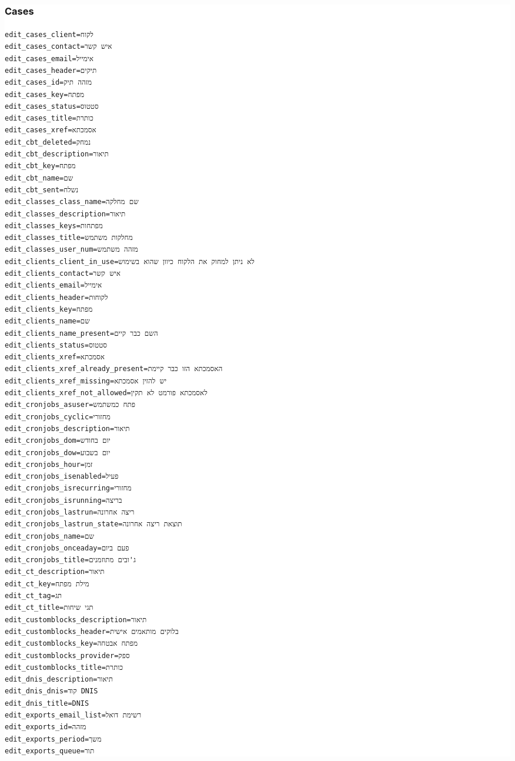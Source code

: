 ### Cases

    edit_cases_client=לקוח
    edit_cases_contact=איש קשר
    edit_cases_email=אימייל
    edit_cases_header=תיקים
    edit_cases_id=מזהה תיק
    edit_cases_key=מפתח
    edit_cases_status=סטטוס
    edit_cases_title=כותרת
    edit_cases_xref=אסמכתא
    edit_cbt_deleted=נמחק
    edit_cbt_description=תיאור
    edit_cbt_key=מפתח
    edit_cbt_name=שם
    edit_cbt_sent=נשלח
    edit_classes_class_name=שם מחלקה
    edit_classes_description=תיאור
    edit_classes_keys=מפתחות
    edit_classes_title=מחלקות משתמש
    edit_classes_user_num=מזהה משתמש
    edit_clients_client_in_use=לא ניתן למחוק את הלקוח כיוון שהוא בשימוש
    edit_clients_contact=איש קשר
    edit_clients_email=אימייל
    edit_clients_header=לקוחות
    edit_clients_key=מפתח
    edit_clients_name=שם
    edit_clients_name_present=השם כבר קיים
    edit_clients_status=סטטוס
    edit_clients_xref=אסמכתא
    edit_clients_xref_already_present=האסמכתא הזו כבר קיימת
    edit_clients_xref_missing=יש להזין אסמכתא
    edit_clients_xref_not_allowed=לאסמכתא פורמט לא תקין
    edit_cronjobs_asuser=פתח כמשתמש
    edit_cronjobs_cyclic=מחזורי
    edit_cronjobs_description=תיאור
    edit_cronjobs_dom=יום בחודש
    edit_cronjobs_dow=יום בשבוע
    edit_cronjobs_hour=זמן
    edit_cronjobs_isenabled=פעיל
    edit_cronjobs_isrecurring=מחזורי
    edit_cronjobs_isrunning=בריצה
    edit_cronjobs_lastrun=ריצה אחרונה
    edit_cronjobs_lastrun_state=תוצאת ריצה אחרונה
    edit_cronjobs_name=שם
    edit_cronjobs_onceaday=פעם ביום
    edit_cronjobs_title=ג'ובים מתוזמנים
    edit_ct_description=תיאור
    edit_ct_key=מילת מפתח
    edit_ct_tag=תג
    edit_ct_title=תגי שיחות
    edit_customblocks_description=תיאור
    edit_customblocks_header=בלוקים מותאמים אישית
    edit_customblocks_key=מפתח אבטחה
    edit_customblocks_provider=ספק
    edit_customblocks_title=כותרת
    edit_dnis_description=תיאור
    edit_dnis_dnis=קוד DNIS
    edit_dnis_title=DNIS
    edit_exports_email_list=רשימת דואל
    edit_exports_id=מזהה
    edit_exports_period=משך
    edit_exports_queue=תור